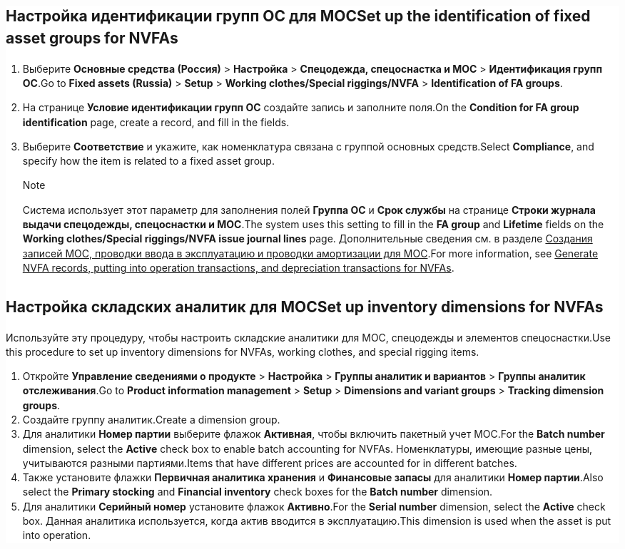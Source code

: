 ## <a name="set-up-the-identification-of-fixed-asset-groups-for-nvfas"></a><span data-ttu-id="99ab9-123">Настройка идентификации групп ОС для МОС</span><span class="sxs-lookup"><span data-stu-id="99ab9-123">Set up the identification of fixed asset groups for NVFAs</span></span>

1. <span data-ttu-id="99ab9-124">Выберите **Основные средства (Россия)** \> **Настройка** \> **Спецодежда, спецоснастка и МОС** \> **Идентификация групп ОС**.</span><span class="sxs-lookup"><span data-stu-id="99ab9-124">Go to **Fixed assets (Russia)** \> **Setup** \> **Working clothes/Special riggings/NVFA** \> **Identification of FA groups**.</span></span>
2. <span data-ttu-id="99ab9-125">На странице **Условие идентификации групп ОС** создайте запись и заполните поля.</span><span class="sxs-lookup"><span data-stu-id="99ab9-125">On the **Condition for FA group identification** page, create a record, and fill in the fields.</span></span>
3. <span data-ttu-id="99ab9-126">Выберите **Соответствие** и укажите, как номенклатура связана с группой основных средств.</span><span class="sxs-lookup"><span data-stu-id="99ab9-126">Select **Compliance**, and specify how the item is related to a fixed asset group.</span></span>

    > [!NOTE]
    > <span data-ttu-id="99ab9-127">Система использует этот параметр для заполнения полей **Группа ОС** и **Срок службы** на странице **Строки журнала выдачи спецодежды, спецоснастки и МОС**.</span><span class="sxs-lookup"><span data-stu-id="99ab9-127">The system uses this setting to fill in the **FA group** and **Lifetime** fields on the **Working clothes/Special riggings/NVFA issue journal lines** page.</span></span> <span data-ttu-id="99ab9-128">Дополнительные сведения см. в разделе [Создания записей МОС, проводки ввода в эксплуатацию и проводки амортизации для МОС](#generate-nvfa-records-putting-into-operation-transactions-and-depreciation-transactions-for-nvfas).</span><span class="sxs-lookup"><span data-stu-id="99ab9-128">For more information, see [Generate NVFA records, putting into operation transactions, and depreciation transactions for NVFAs](#generate-nvfa-records-putting-into-operation-transactions-and-depreciation-transactions-for-nvfas).</span></span>

## <a name="set-up-inventory-dimensions-for-nvfas"></a><span data-ttu-id="99ab9-129">Настройка складских аналитик для МОС</span><span class="sxs-lookup"><span data-stu-id="99ab9-129">Set up inventory dimensions for NVFAs</span></span>

<span data-ttu-id="99ab9-130">Используйте эту процедуру, чтобы настроить складские аналитики для МОС, спецодежды и элементов спецоснастки.</span><span class="sxs-lookup"><span data-stu-id="99ab9-130">Use this procedure to set up inventory dimensions for NVFAs, working clothes, and special rigging items.</span></span>

1. <span data-ttu-id="99ab9-131">Откройте **Управление сведениями о продукте** \> **Настройка** \> **Группы аналитик и вариантов** \> **Группы аналитик отслеживания**.</span><span class="sxs-lookup"><span data-stu-id="99ab9-131">Go to **Product information management** \> **Setup** \> **Dimensions and variant groups** \> **Tracking dimension groups**.</span></span>
2. <span data-ttu-id="99ab9-132">Создайте группу аналитик.</span><span class="sxs-lookup"><span data-stu-id="99ab9-132">Create a dimension group.</span></span>
3. <span data-ttu-id="99ab9-133">Для аналитики **Номер партии** выберите флажок **Активная**, чтобы включить пакетный учет МОС.</span><span class="sxs-lookup"><span data-stu-id="99ab9-133">For the **Batch number** dimension, select the **Active** check box to enable batch accounting for NVFAs.</span></span> <span data-ttu-id="99ab9-134">Номенклатуры, имеющие разные цены, учитываются разными партиями.</span><span class="sxs-lookup"><span data-stu-id="99ab9-134">Items that have different prices are accounted for in different batches.</span></span>
4. <span data-ttu-id="99ab9-135">Также установите флажки **Первичная аналитика хранения** и **Финансовые запасы** для аналитики **Номер партии**.</span><span class="sxs-lookup"><span data-stu-id="99ab9-135">Also select the **Primary stocking** and **Financial inventory** check boxes for the **Batch number** dimension.</span></span>
5. <span data-ttu-id="99ab9-136">Для аналитики **Серийный номер** установите флажок **Активно**.</span><span class="sxs-lookup"><span data-stu-id="99ab9-136">For the **Serial number** dimension, select the **Active** check box.</span></span> <span data-ttu-id="99ab9-137">Данная аналитика используется, когда актив вводится в эксплуатацию.</span><span class="sxs-lookup"><span data-stu-id="99ab9-137">This dimension is used when the asset is put into operation.</span></span>